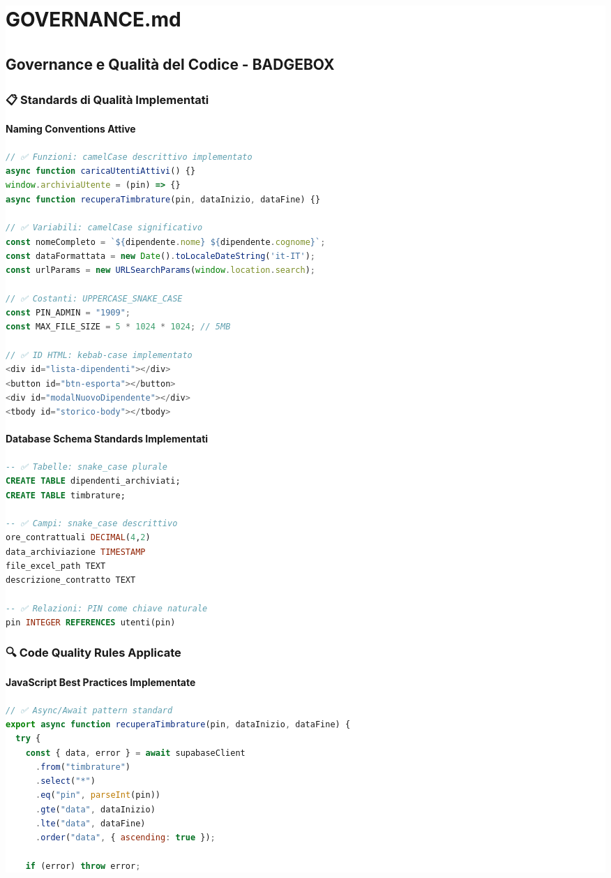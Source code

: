 
# GOVERNANCE.md

## Governance e Qualità del Codice - BADGEBOX

### 📋 Standards di Qualità Implementati

#### Naming Conventions Attive
```javascript
// ✅ Funzioni: camelCase descrittivo implementato
async function caricaUtentiAttivi() {}
window.archiviaUtente = (pin) => {}
async function recuperaTimbrature(pin, dataInizio, dataFine) {}

// ✅ Variabili: camelCase significativo
const nomeCompleto = `${dipendente.nome} ${dipendente.cognome}`;
const dataFormattata = new Date().toLocaleDateString('it-IT');
const urlParams = new URLSearchParams(window.location.search);

// ✅ Costanti: UPPERCASE_SNAKE_CASE
const PIN_ADMIN = "1909";
const MAX_FILE_SIZE = 5 * 1024 * 1024; // 5MB

// ✅ ID HTML: kebab-case implementato
<div id="lista-dipendenti"></div>
<button id="btn-esporta"></button>
<div id="modalNuovoDipendente"></div>
<tbody id="storico-body"></tbody>
```

#### Database Schema Standards Implementati
```sql
-- ✅ Tabelle: snake_case plurale
CREATE TABLE dipendenti_archiviati;
CREATE TABLE timbrature;

-- ✅ Campi: snake_case descrittivo
ore_contrattuali DECIMAL(4,2)
data_archiviazione TIMESTAMP
file_excel_path TEXT
descrizione_contratto TEXT

-- ✅ Relazioni: PIN come chiave naturale
pin INTEGER REFERENCES utenti(pin)
```

### 🔍 Code Quality Rules Applicate

#### JavaScript Best Practices Implementate
```javascript
// ✅ Async/Await pattern standard
export async function recuperaTimbrature(pin, dataInizio, dataFine) {
  try {
    const { data, error } = await supabaseClient
      .from("timbrature")
      .select("*")
      .eq("pin", parseInt(pin))
      .gte("data", dataInizio)
      .lte("data", dataFine)
      .order("data", { ascending: true });

    if (error) throw error;
```